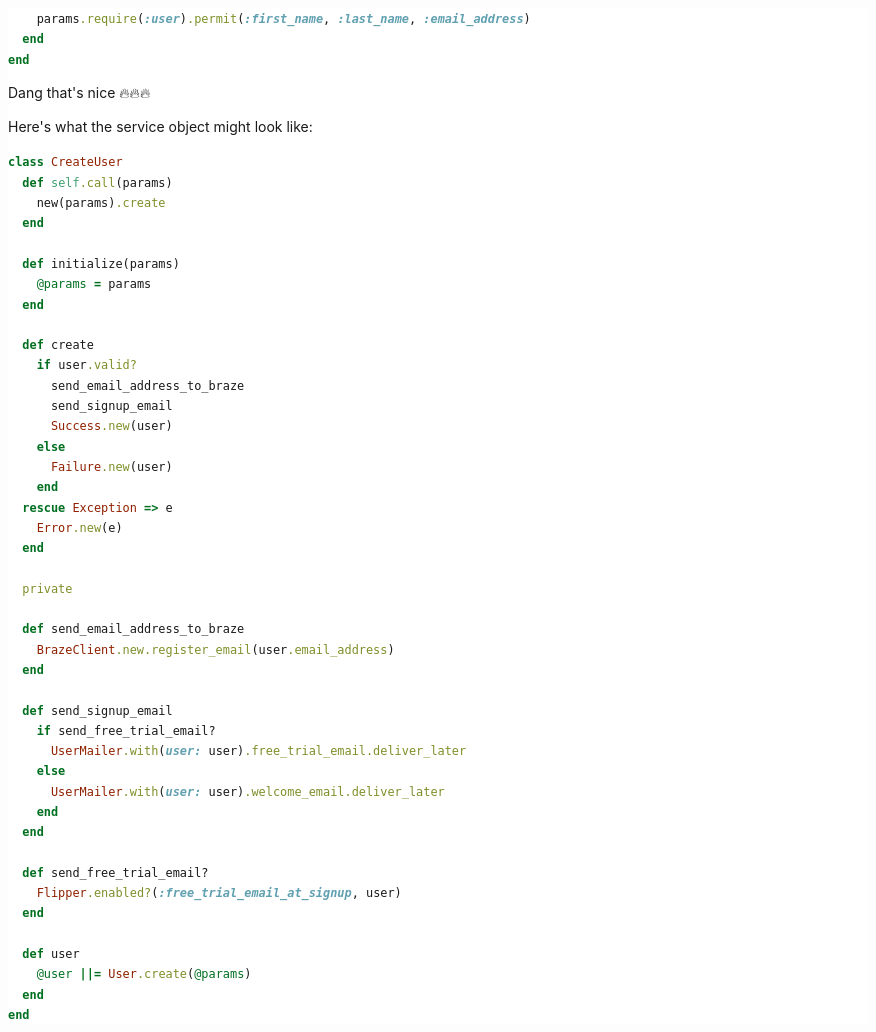 ```ruby
    params.require(:user).permit(:first_name, :last_name, :email_address)
  end
end
```

Dang that's nice 🔥🔥🔥

Here's what the service object might look like:

```ruby
class CreateUser
  def self.call(params)
    new(params).create
  end

  def initialize(params)
    @params = params
  end

  def create
    if user.valid?
      send_email_address_to_braze
      send_signup_email
      Success.new(user)
    else
      Failure.new(user)
    end
  rescue Exception => e
    Error.new(e)
  end

  private

  def send_email_address_to_braze
    BrazeClient.new.register_email(user.email_address)
  end

  def send_signup_email
    if send_free_trial_email?
      UserMailer.with(user: user).free_trial_email.deliver_later
    else
      UserMailer.with(user: user).welcome_email.deliver_later
    end
  end

  def send_free_trial_email?
    Flipper.enabled?(:free_trial_email_at_signup, user)
  end

  def user
    @user ||= User.create(@params)
  end
end
```
